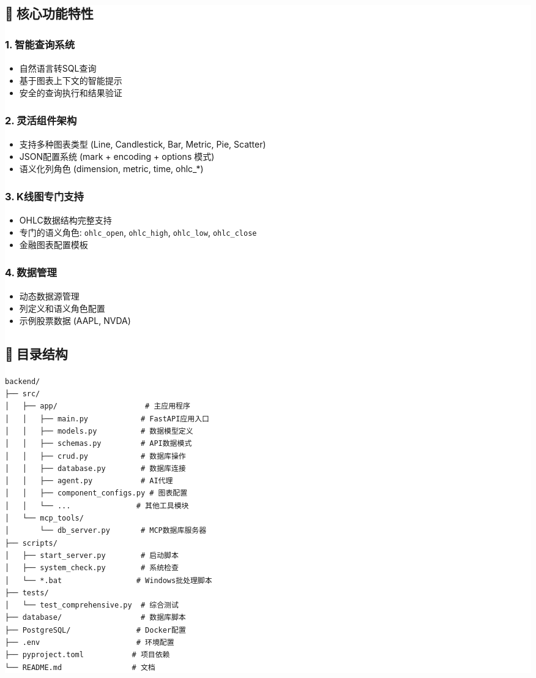 ## 🎯 核心功能特性

### 1. 智能查询系统
- 自然语言转SQL查询
- 基于图表上下文的智能提示
- 安全的查询执行和结果验证

### 2. 灵活组件架构
- 支持多种图表类型 (Line, Candlestick, Bar, Metric, Pie, Scatter)
- JSON配置系统 (mark + encoding + options 模式)
- 语义化列角色 (dimension, metric, time, ohlc_*)

### 3. K线图专门支持
- OHLC数据结构完整支持
- 专门的语义角色: `ohlc_open`, `ohlc_high`, `ohlc_low`, `ohlc_close`
- 金融图表配置模板

### 4. 数据管理
- 动态数据源管理
- 列定义和语义角色配置
- 示例股票数据 (AAPL, NVDA)

## 📂 目录结构

```
backend/
├── src/
│   ├── app/                    # 主应用程序
│   │   ├── main.py            # FastAPI应用入口 
│   │   ├── models.py          # 数据模型定义
│   │   ├── schemas.py         # API数据模式
│   │   ├── crud.py            # 数据库操作
│   │   ├── database.py        # 数据库连接
│   │   ├── agent.py           # AI代理
│   │   ├── component_configs.py # 图表配置
│   │   └── ...               # 其他工具模块
│   └── mcp_tools/
│       └── db_server.py       # MCP数据库服务器
├── scripts/
│   ├── start_server.py        # 启动脚本
│   ├── system_check.py        # 系统检查
│   └── *.bat                 # Windows批处理脚本
├── tests/
│   └── test_comprehensive.py  # 综合测试
├── database/                  # 数据库脚本
├── PostgreSQL/               # Docker配置
├── .env                      # 环境配置
├── pyproject.toml           # 项目依赖
└── README.md                # 文档
```
